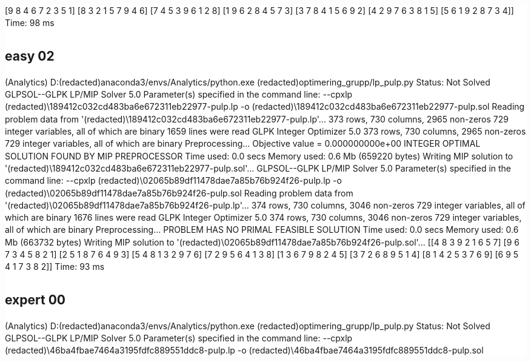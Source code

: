  [9 8 4 6 7 2 3 5 1]
 [8 3 2 1 5 7 9 4 6]
 [7 4 5 3 9 6 1 2 8]
 [1 9 6 2 8 4 5 7 3]
 [3 7 8 4 1 5 6 9 2]
 [4 2 9 7 6 3 8 1 5]
 [5 6 1 9 2 8 7 3 4]]
Time:  98  ms
## easy 02
(Analytics) D:\(redacted)anaconda3/envs/Analytics/python.exe (redacted)optimering_grupp/lp_pulp.py
Status: Not Solved
GLPSOL--GLPK LP/MIP Solver 5.0
Parameter(s) specified in the command line:
 --cpxlp (redacted)\189412c032cd483ba6e672311eb22977-pulp.lp
 -o (redacted)\189412c032cd483ba6e672311eb22977-pulp.sol
Reading problem data from '(redacted)\189412c032cd483ba6e672311eb22977-pulp.lp'...
373 rows, 730 columns, 2965 non-zeros
729 integer variables, all of which are binary
1659 lines were read
GLPK Integer Optimizer 5.0
373 rows, 730 columns, 2965 non-zeros
729 integer variables, all of which are binary
Preprocessing...
Objective value =   0.000000000e+00
INTEGER OPTIMAL SOLUTION FOUND BY MIP PREPROCESSOR
Time used:   0.0 secs
Memory used: 0.6 Mb (659220 bytes)
Writing MIP solution to '(redacted)\189412c032cd483ba6e672311eb22977-pulp.sol'...
GLPSOL--GLPK LP/MIP Solver 5.0
Parameter(s) specified in the command line:
 --cpxlp (redacted)\02065b89df11478dae7a85b76b924f26-pulp.lp
 -o (redacted)\02065b89df11478dae7a85b76b924f26-pulp.sol
Reading problem data from '(redacted)\02065b89df11478dae7a85b76b924f26-pulp.lp'...
374 rows, 730 columns, 3046 non-zeros
729 integer variables, all of which are binary
1676 lines were read
GLPK Integer Optimizer 5.0
374 rows, 730 columns, 3046 non-zeros
729 integer variables, all of which are binary
Preprocessing...
PROBLEM HAS NO PRIMAL FEASIBLE SOLUTION
Time used:   0.0 secs
Memory used: 0.6 Mb (663732 bytes)
Writing MIP solution to '(redacted)\02065b89df11478dae7a85b76b924f26-pulp.sol'...
[[4 8 3 9 2 1 6 5 7]
 [9 6 7 3 4 5 8 2 1]
 [2 5 1 8 7 6 4 9 3]
 [5 4 8 1 3 2 9 7 6]
 [7 2 9 5 6 4 1 3 8]
 [1 3 6 7 9 8 2 4 5]
 [3 7 2 6 8 9 5 1 4]
 [8 1 4 2 5 3 7 6 9]
 [6 9 5 4 1 7 3 8 2]]
Time:  93  ms
## expert 00
(Analytics) D:\(redacted)anaconda3/envs/Analytics/python.exe (redacted)optimering_grupp/lp_pulp.py
Status: Not Solved
GLPSOL--GLPK LP/MIP Solver 5.0
Parameter(s) specified in the command line:
 --cpxlp (redacted)\46ba4fbae7464a3195fdfc889551ddc8-pulp.lp
 -o (redacted)\46ba4fbae7464a3195fdfc889551ddc8-pulp.sol